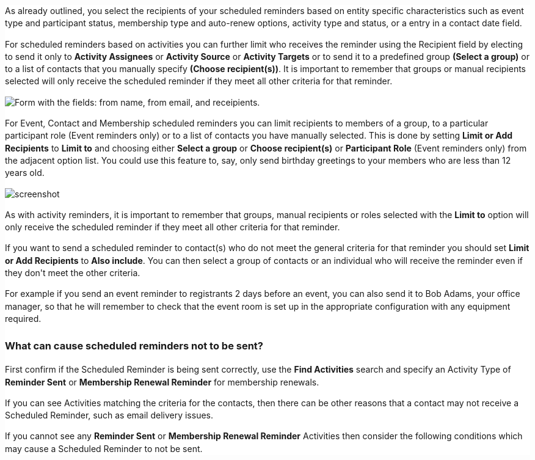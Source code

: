 As already outlined, you select the recipients of your scheduled
reminders based on entity specific characteristics such as event type
and participant status, membership type and auto-renew options, activity
type and status, or a entry in a contact date field.

For scheduled reminders based on activities you can further limit who
receives the reminder using the Recipient field by electing to send it
only to **Activity Assignees** or **Activity Source** or **Activity
Targets** or to send it to a predefined group **(Select a group)** or to
a list of contacts that you manually specify **(Choose recipient(s))**.
It is important to remember that groups or manual recipients selected
will only receive the scheduled reminder if they meet all other
criteria for that reminder.

![Form with the fields: from name, from email, and receipients.](../img/scheduled_reminders_activities.png)

For Event, Contact and Membership scheduled reminders you can limit
recipients to members of a group, to a particular participant role
(Event reminders only) or to a list of contacts you have manually
selected. This is done by setting **Limit or Add Recipients** to
**Limit to** and choosing either **Select a group** or **Choose
recipient(s)** or **Participant Role** (Event reminders only) from the
adjacent option list. You could use this feature to, say, only send
birthday greetings to your members who are less than 12 years old.

![screenshot](../img/scheduled_reminders_other_three.png)

As with activity reminders, it is important to remember that groups,
manual recipients or roles selected with the **Limit to** option will
only receive the scheduled reminder if they meet all other criteria for
that reminder.

If you want to send a scheduled reminder to contact(s) who do not meet
the general criteria for that reminder you should set **Limit or
Add Recipients** to **Also include**. You can then select a group of
contacts or an individual who will receive the reminder even if they
don't meet the other criteria.

For example if you send an event reminder to registrants 2 days before
an event, you can also send it to Bob Adams, your office manager, so
that he will remember to check that the event room is set up in the
appropriate configuration with any equipment required.


### What can cause scheduled reminders not to be sent?

First confirm if the Scheduled Reminder is being sent correctly, use the **Find Activities** search and specify an Activity Type of **Reminder Sent** or **Membership Renewal Reminder** for membership renewals. 

If you can see Activities matching the criteria for the contacts, then there can be other reasons that a contact may not receive a Scheduled Reminder, such as email delivery issues.

If you cannot see any **Reminder Sent** or **Membership Renewal Reminder** Activities then consider the following conditions which may cause a Scheduled Reminder to not be sent.
